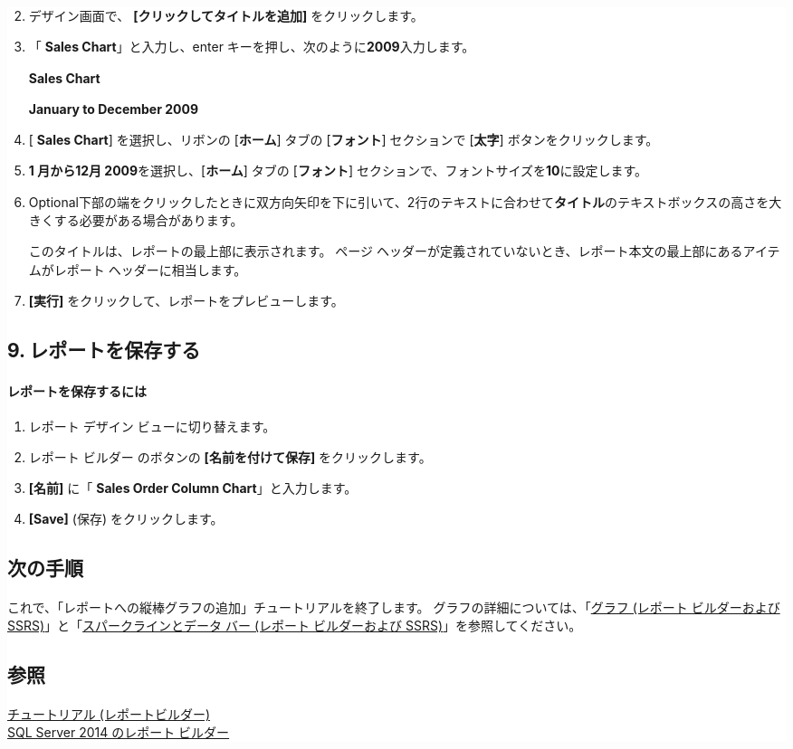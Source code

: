 2.  デザイン画面で、 **[クリックしてタイトルを追加]** をクリックします。  
  
3.  「 **Sales Chart**」と入力し、enter キーを押し、次のように**2009**入力します。  
  
     **Sales Chart**  
  
     **January to December 2009**  
  
4.  [ **Sales Chart**] を選択し、リボンの [**ホーム**] タブの [**フォント**] セクションで [**太字**] ボタンをクリックします。  
  
5.  **1 月から12月 2009**を選択し、[**ホーム**] タブの [**フォント**] セクションで、フォントサイズを**10**に設定します。  
  
6.  Optional下部の端をクリックしたときに双方向矢印を下に引いて、2行のテキストに合わせて**タイトル**のテキストボックスの高さを大きくする必要がある場合があります。  
  
     このタイトルは、レポートの最上部に表示されます。 ページ ヘッダーが定義されていないとき、レポート本文の最上部にあるアイテムがレポート ヘッダーに相当します。  
  
7.  **[実行]** をクリックして、レポートをプレビューします。  
  
##  <a name="9-save-the-report"></a><a name="Save"></a>9. レポートを保存する  
  
#### <a name="to-save-the-report"></a>レポートを保存するには  
  
1.  レポート デザイン ビューに切り替えます。  
  
2.  レポート ビルダー のボタンの **[名前を付けて保存]** をクリックします。  
  
3.  **[名前]** に「 **Sales Order Column Chart**」と入力します。  
  
4.  **[Save]** (保存) をクリックします。  
  
## <a name="next-steps"></a>次の手順  
 これで、「レポートへの縦棒グラフの追加」チュートリアルを終了します。 グラフの詳細については、「[グラフ (レポート ビルダーおよび SSRS)](report-design/charts-report-builder-and-ssrs.md)」と「[スパークラインとデータ バー (レポート ビルダーおよび SSRS)](report-design/sparklines-and-data-bars-report-builder-and-ssrs.md)」を参照してください。  
  
## <a name="see-also"></a>参照  
 [チュートリアル &#40;レポートビルダー&#41;](report-builder-tutorials.md)   
 [SQL Server 2014 のレポート ビルダー](report-builder/report-builder-in-sql-server-2016.md)  
  
  
